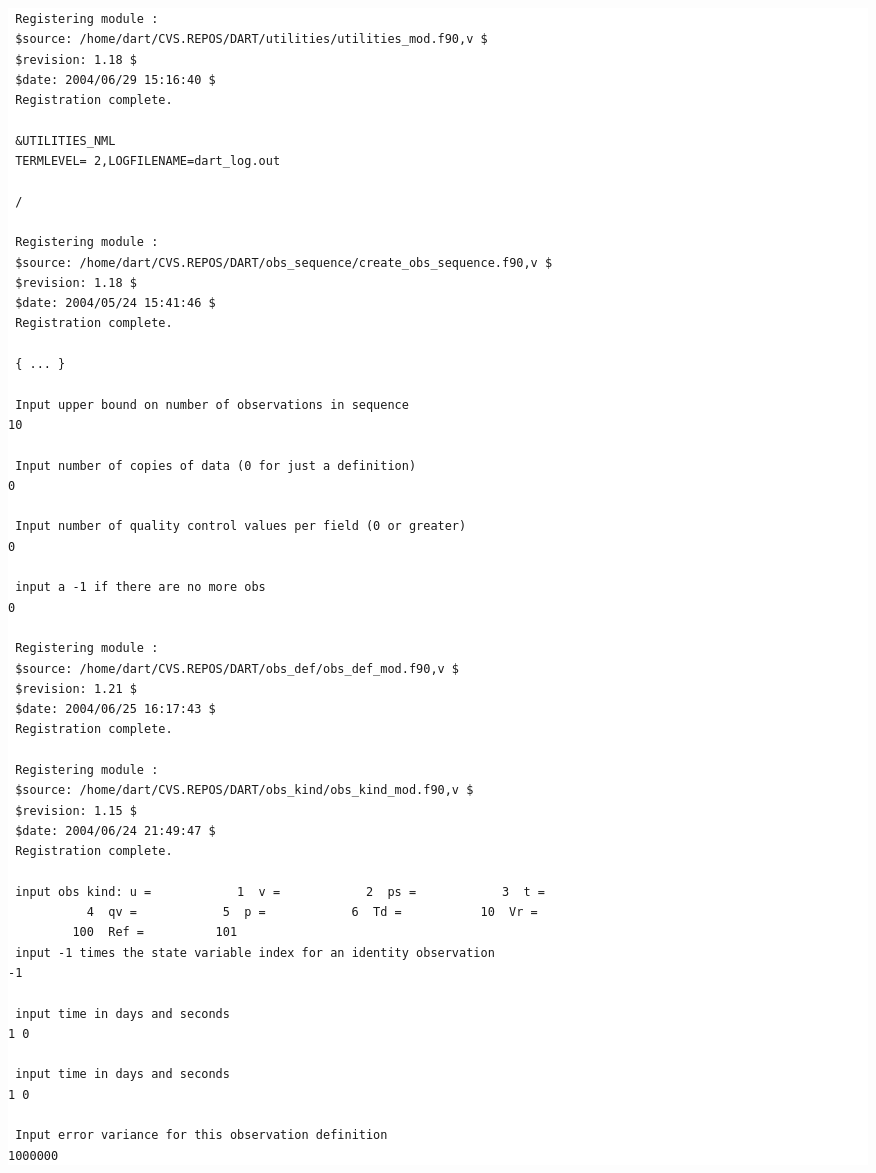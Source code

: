      Registering module :
     $source: /home/dart/CVS.REPOS/DART/utilities/utilities_mod.f90,v $
     $revision: 1.18 $
     $date: 2004/06/29 15:16:40 $
     Registration complete.
     
     &UTILITIES_NML
     TERMLEVEL= 2,LOGFILENAME=dart_log.out                                          
                                                                                
     /
     
     Registering module :
     $source: /home/dart/CVS.REPOS/DART/obs_sequence/create_obs_sequence.f90,v $
     $revision: 1.18 $
     $date: 2004/05/24 15:41:46 $
     Registration complete.

     { ... }

     Input upper bound on number of observations in sequence
    10
     
     Input number of copies of data (0 for just a definition)
    0

     Input number of quality control values per field (0 or greater)
    0

     input a -1 if there are no more obs 
    0

     Registering module :
     $source: /home/dart/CVS.REPOS/DART/obs_def/obs_def_mod.f90,v $
     $revision: 1.21 $
     $date: 2004/06/25 16:17:43 $
     Registration complete.
     
     Registering module :
     $source: /home/dart/CVS.REPOS/DART/obs_kind/obs_kind_mod.f90,v $
     $revision: 1.15 $
     $date: 2004/06/24 21:49:47 $
     Registration complete.
     
     input obs kind: u =            1  v =            2  ps =            3  t = 
               4  qv =            5  p =            6  Td =           10  Vr = 
             100  Ref =          101
     input -1 times the state variable index for an identity observation
    -1

     input time in days and seconds
    1 0

     input time in days and seconds
    1 0

     Input error variance for this observation definition
    1000000
